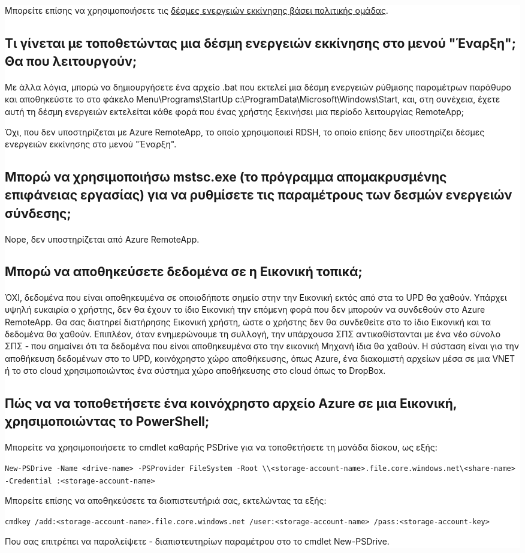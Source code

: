 Μπορείτε επίσης να χρησιμοποιήσετε τις [δέσμες ενεργειών εκκίνησης βάσει πολιτικής ομάδας](https://technet.microsoft.com/library/cc779329%28v=ws.10%29.aspx). 

## <a name="what-about-placing-a-startup-script-in-the-start-menu-would-that-work"></a>Τι γίνεται με τοποθετώντας μια δέσμη ενεργειών εκκίνησης στο μενού "Έναρξη"; Θα που λειτουργούν;

Με άλλα λόγια, μπορώ να δημιουργήσετε ένα αρχείο .bat που εκτελεί μια δέσμη ενεργειών ρύθμισης παραμέτρων παράθυρο και αποθηκεύστε το στο φάκελο Menu\Programs\StartUp c:\ProgramData\Microsoft\Windows\Start, και, στη συνέχεια, έχετε αυτή τη δέσμη ενεργειών εκτελείται κάθε φορά που ένας χρήστης ξεκινήσει μια περίοδο λειτουργίας RemoteApp;

Όχι, που δεν υποστηρίζεται με Azure RemoteApp, το οποίο χρησιμοποιεί RDSH, το οποίο επίσης δεν υποστηρίζει δέσμες ενεργειών εκκίνησης στο μενού "Έναρξη".

## <a name="can-i-use-mstscexe-the-remote-desktop-program-to-configure-logon-scripts"></a>Μπορώ να χρησιμοποιήσω mstsc.exe (το πρόγραμμα απομακρυσμένης επιφάνειας εργασίας) για να ρυθμίσετε τις παραμέτρους των δεσμών ενεργειών σύνδεσης;

Nope, δεν υποστηρίζεται από Azure RemoteApp.

## <a name="can-i-store-data-on-the-vm-locally"></a>Μπορώ να αποθηκεύσετε δεδομένα σε η Εικονική τοπικά;

ΌΧΙ, δεδομένα που είναι αποθηκευμένα σε οποιοδήποτε σημείο στην την Εικονική εκτός από στα το UPD θα χαθούν. Υπάρχει υψηλή ευκαιρία ο χρήστης, δεν θα έχουν το ίδιο Εικονική την επόμενη φορά που δεν μπορούν να συνδεθούν στο Azure RemoteApp. Θα σας διατηρεί διατήρησης Εικονική χρήστη, ώστε ο χρήστης δεν θα συνδεθείτε στο το ίδιο Εικονική και τα δεδομένα θα χαθούν. Επιπλέον, όταν ενημερώνουμε τη συλλογή, την υπάρχουσα ΣΠΣ αντικαθίστανται με ένα νέο σύνολο ΣΠΣ - που σημαίνει ότι τα δεδομένα που είναι αποθηκευμένα στο την εικονική Μηχανή ίδια θα χαθούν. Η σύσταση είναι για την αποθήκευση δεδομένων στο το UPD, κοινόχρηστο χώρο αποθήκευσης, όπως Azure, ένα διακομιστή αρχείων μέσα σε μια VNET ή το στο cloud χρησιμοποιώντας ένα σύστημα χώρο αποθήκευσης στο cloud όπως το DropBox.

## <a name="how-do-i-mount-an-azure-file-share-on-a-vm-using-powershell"></a>Πώς να να τοποθετήσετε ένα κοινόχρηστο αρχείο Azure σε μια Εικονική, χρησιμοποιώντας το PowerShell;

Μπορείτε να χρησιμοποιήσετε το cmdlet καθαρής PSDrive για να τοποθετήσετε τη μονάδα δίσκου, ως εξής:

    New-PSDrive -Name <drive-name> -PSProvider FileSystem -Root \\<storage-account-name>.file.core.windows.net\<share-name> -Credential :<storage-account-name>


Μπορείτε επίσης να αποθηκεύσετε τα διαπιστευτήριά σας, εκτελώντας τα εξής:

    cmdkey /add:<storage-account-name>.file.core.windows.net /user:<storage-account-name> /pass:<storage-account-key>


Που σας επιτρέπει να παραλείψετε - διαπιστευτηρίων παραμέτρου στο το cmdlet New-PSDrive.
